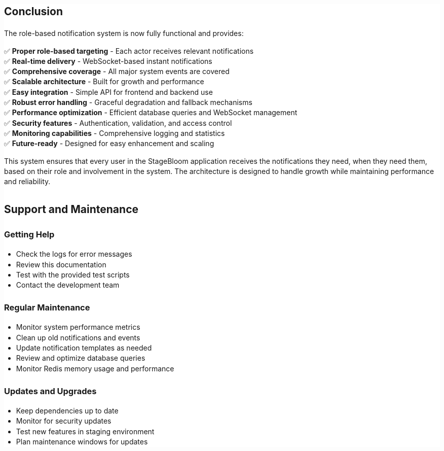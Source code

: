 ## Conclusion

The role-based notification system is now fully functional and provides:

✅ **Proper role-based targeting** - Each actor receives relevant notifications  
✅ **Real-time delivery** - WebSocket-based instant notifications  
✅ **Comprehensive coverage** - All major system events are covered  
✅ **Scalable architecture** - Built for growth and performance  
✅ **Easy integration** - Simple API for frontend and backend use  
✅ **Robust error handling** - Graceful degradation and fallback mechanisms  
✅ **Performance optimization** - Efficient database queries and WebSocket management  
✅ **Security features** - Authentication, validation, and access control  
✅ **Monitoring capabilities** - Comprehensive logging and statistics  
✅ **Future-ready** - Designed for easy enhancement and scaling  

This system ensures that every user in the StageBloom application receives the notifications they need, when they need them, based on their role and involvement in the system. The architecture is designed to handle growth while maintaining performance and reliability.

## Support and Maintenance

### Getting Help
- Check the logs for error messages
- Review this documentation
- Test with the provided test scripts
- Contact the development team

### Regular Maintenance
- Monitor system performance metrics
- Clean up old notifications and events
- Update notification templates as needed
- Review and optimize database queries
- Monitor Redis memory usage and performance

### Updates and Upgrades
- Keep dependencies up to date
- Monitor for security updates
- Test new features in staging environment
- Plan maintenance windows for updates

